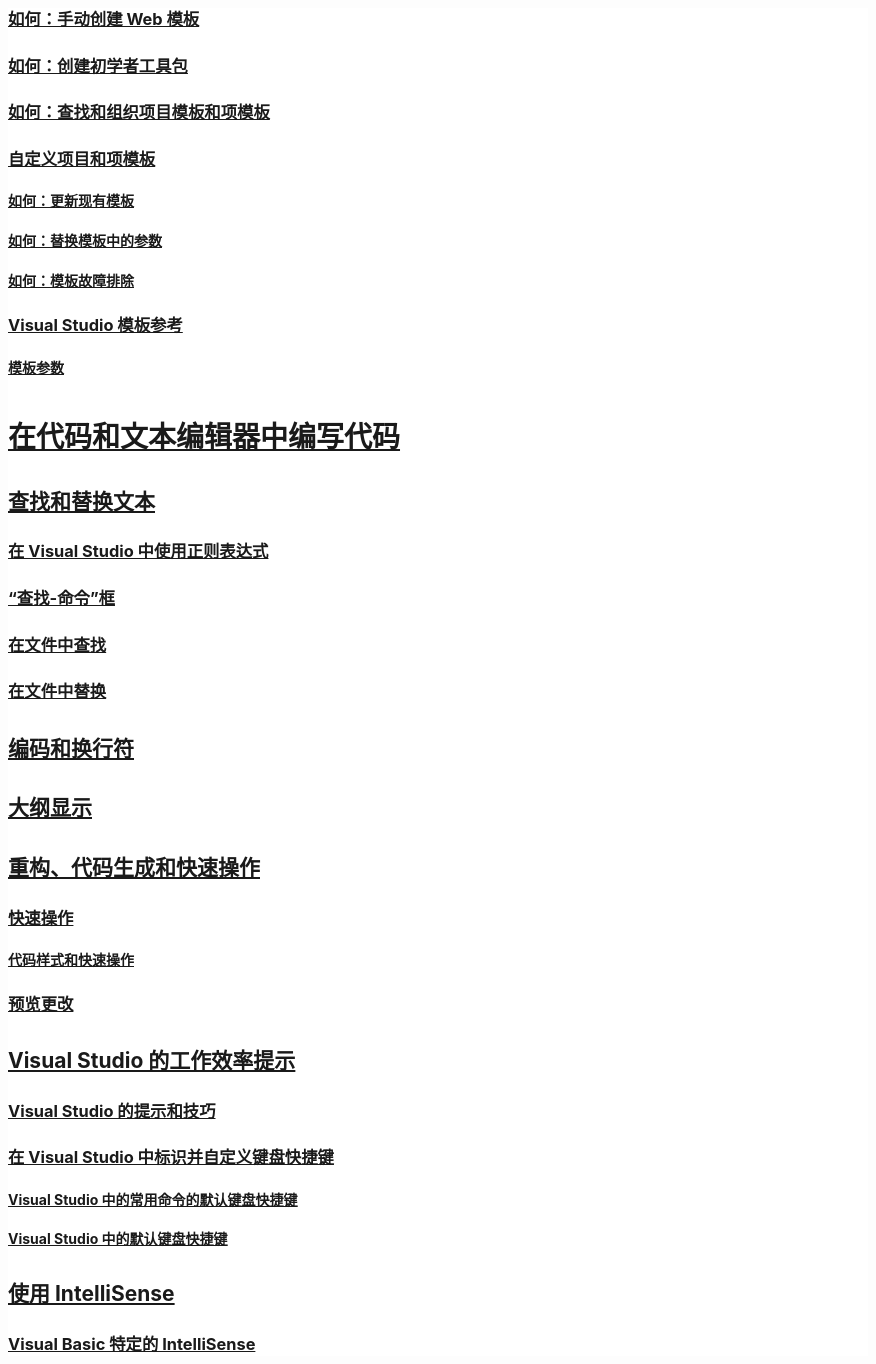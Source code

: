 ### [如何：手动创建 Web 模板](how-to-manually-create-web-templates.md)
### [如何：创建初学者工具包](how-to-create-starter-kits.md)
### [如何：查找和组织项目模板和项模板](how-to-locate-and-organize-project-and-item-templates.md)
### [自定义项目和项模板](customizing-project-and-item-templates.md)
#### [如何：更新现有模板](how-to-update-existing-templates.md)
#### [如何：替换模板中的参数](how-to-substitute-parameters-in-a-template.md)
#### [如何：模板故障排除](how-to-troubleshoot-templates.md)
### [Visual Studio 模板参考](visual-studio-template-reference.md)
#### [模板参数](template-parameters.md)
# [在代码和文本编辑器中编写代码](writing-code-in-the-code-and-text-editor.md)
## [查找和替换文本](finding-and-replacing-text.md)
### [在 Visual Studio 中使用正则表达式](using-regular-expressions-in-visual-studio.md)
### [“查找-命令”框](find-command-box.md)
### [在文件中查找](find-in-files.md)
### [在文件中替换](replace-in-files.md)
## [编码和换行符](encodings-and-line-breaks.md)
## [大纲显示](outlining.md)
## [重构、代码生成和快速操作](refactoring-code-generation-quick-actions.md)
### [快速操作](quick-actions.md)
#### [代码样式和快速操作](code-styles-and-quick-actions.md)
### [预览更改](preview-changes.md)
## [Visual Studio 的工作效率提示](productivity-tips-for-visual-studio.md)
### [Visual Studio 的提示和技巧](tips-and-tricks-for-visual-studio.md)
### [在 Visual Studio 中标识并自定义键盘快捷键](identifying-and-customizing-keyboard-shortcuts-in-visual-studio.md)
#### [Visual Studio 中的常用命令的默认键盘快捷键](default-keyboard-shortcuts-for-frequently-used-commands-in-visual-studio.md)
#### [Visual Studio 中的默认键盘快捷键](default-keyboard-shortcuts-in-visual-studio.md)
## [使用 IntelliSense](using-intellisense.md)
### [Visual Basic 特定的 IntelliSense](visual-basic-specific-intellisense.md)